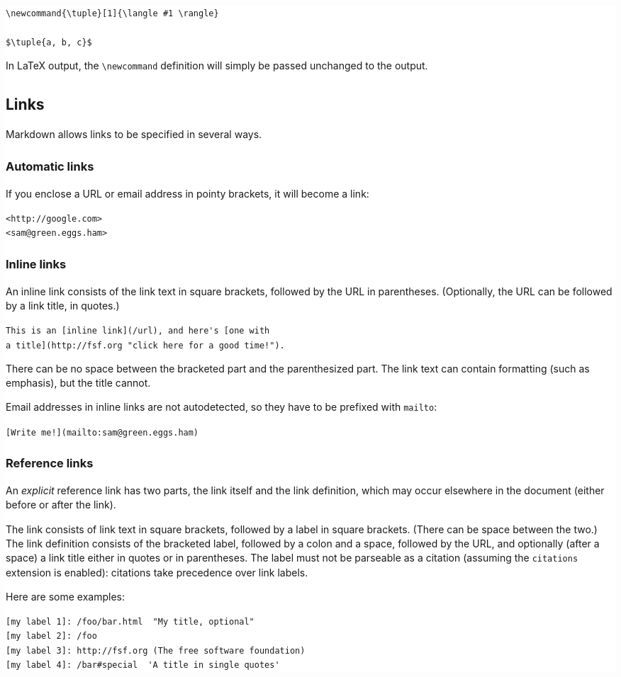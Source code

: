     \newcommand{\tuple}[1]{\langle #1 \rangle}

    $\tuple{a, b, c}$

In LaTeX output, the `\newcommand` definition will simply be passed
unchanged to the output.


Links
-----

Markdown allows links to be specified in several ways.

### Automatic links ###

If you enclose a URL or email address in pointy brackets, it
will become a link:

    <http://google.com>
    <sam@green.eggs.ham>

### Inline links ###

An inline link consists of the link text in square brackets,
followed by the URL in parentheses. (Optionally, the URL can
be followed by a link title, in quotes.)

    This is an [inline link](/url), and here's [one with
    a title](http://fsf.org "click here for a good time!").

There can be no space between the bracketed part and the parenthesized part.
The link text can contain formatting (such as emphasis), but the title cannot.

Email addresses in inline links are not autodetected, so they have to be
prefixed with `mailto`:

    [Write me!](mailto:sam@green.eggs.ham)

### Reference links ###

An *explicit* reference link has two parts, the link itself and the link
definition, which may occur elsewhere in the document (either
before or after the link).

The link consists of link text in square brackets, followed by a label in
square brackets. (There can be space between the two.) The link definition
consists of the bracketed label, followed by a colon and a space, followed by
the URL, and optionally (after a space) a link title either in quotes or in
parentheses.  The label must not be parseable as a citation (assuming
the `citations` extension is enabled):  citations take precedence over
link labels.

Here are some examples:

    [my label 1]: /foo/bar.html  "My title, optional"
    [my label 2]: /foo
    [my label 3]: http://fsf.org (The free software foundation)
    [my label 4]: /bar#special  'A title in single quotes'


[Markdown]: http://daringfireball.net/projects/markdown/
[CommonMark]: http://commonmark.org
[PHP Markdown Extra]: https://michelf.ca/projects/php-markdown/extra/
[GitHub-Flavored Markdown]: https://help.github.com/articles/github-flavored-markdown/
[MultiMarkdown]: http://fletcherpenney.net/multimarkdown/
[reStructuredText]: http://docutils.sourceforge.net/docs/ref/rst/introduction.html
[S5]: http://meyerweb.com/eric/tools/s5/
[Slidy]: http://www.w3.org/Talks/Tools/Slidy/
[Slideous]: http://goessner.net/articles/slideous/
[HTML]: http://www.w3.org/html/
[HTML5]: http://www.w3.org/TR/html5/
[XHTML]: http://www.w3.org/TR/xhtml1/
[LaTeX]: http://latex-project.org
[`beamer`]: https://ctan.org/pkg/beamer
[Beamer User's Guide]: http://ctan.math.utah.edu/ctan/tex-archive/macros/latex/contrib/beamer/doc/beameruserguide.pdf
[ConTeXt]: http://contextgarden.net/
[RTF]: http://en.wikipedia.org/wiki/Rich_Text_Format
[DocBook]: http://docbook.org
[txt2tags]: http://txt2tags.org
[EPUB]: http://idpf.org/epub
[OPML]: http://dev.opml.org/spec2.html
[OpenDocument]: http://opendocument.xml.org
[ODT]: http://en.wikipedia.org/wiki/OpenDocument
[Textile]: http://redcloth.org/textile
[MediaWiki markup]: https://www.mediawiki.org/wiki/Help:Formatting
[DokuWiki markup]: https://www.dokuwiki.org/dokuwiki
[TWiki markup]: http://twiki.org/cgi-bin/view/TWiki/TextFormattingRules
[Haddock markup]: https://www.haskell.org/haddock/doc/html/ch03s08.html
[groff man]: http://developer.apple.com/DOCUMENTATION/Darwin/Reference/ManPages/man7/groff_man.7.html
[Haskell]: https://www.haskell.org
[GNU Texinfo]: http://www.gnu.org/software/texinfo/
[Emacs Org mode]: http://orgmode.org
[AsciiDoc]: http://www.methods.co.nz/asciidoc/
[DZSlides]: http://paulrouget.com/dzslides/
[Word docx]: http://www.microsoft.com/interop/openup/openxml/default.aspx
[PDF]: https://www.adobe.com/pdf/
[reveal.js]: http://lab.hakim.se/reveal-js/
[FictionBook2]: http://www.fictionbook.org/index.php/Eng:XML_Schema_Fictionbook_2.1
[InDesign ICML]: https://www.adobe.com/content/dam/Adobe/en/devnet/indesign/cs55-docs/IDML/idml-specification.pdf
[TEI Simple]: https://github.com/TEIC/TEI-Simple
[`iconv`]: http://www.gnu.org/software/libiconv/
[`amsfonts`]: https://ctan.org/pkg/amsfonts
[`amsmath`]: https://ctan.org/pkg/amsmath
[`lm`]: https://ctan.org/pkg/lm
[`ifxetex`]: https://ctan.org/pkg/ifxetex
[`ifluatex`]: https://ctan.org/pkg/ifluatex
[`eurosym`]: https://ctan.org/pkg/eurosym
[`listings`]: https://ctan.org/pkg/listings
[`fancyvrb`]: https://ctan.org/pkg/fancyvrb
[`longtable`]: https://ctan.org/pkg/longtable
[`booktabs`]: https://ctan.org/pkg/booktabs
[`graphicx`]: https://ctan.org/pkg/graphicx
[`grffile`]: https://ctan.org/pkg/grffile
[`geometry`]: https://ctan.org/pkg/geometry
[`setspace`]: https://ctan.org/pkg/setspace
[`xecjk`]: https://ctan.org/pkg/xecjk
[`hyperref`]: https://ctan.org/pkg/hyperref
[`ulem`]: https://ctan.org/pkg/ulem
[`babel`]: https://ctan.org/pkg/babel
[`bidi`]: https://ctan.org/pkg/bidi
[`mathspec`]: https://ctan.org/pkg/mathspec
[`polyglossia`]: https://ctan.org/pkg/polyglossia
[`fontspec`]: https://ctan.org/pkg/fontspec
[`upquote`]: https://ctan.org/pkg/upquote
[`microtype`]: https://ctan.org/pkg/microtype
[`csquotes`]: https://ctan.org/pkg/csquotes
[`natbib`]: https://ctan.org/pkg/natbib
[`biblatex`]: https://ctan.org/pkg/biblatex
[`bibtex`]: https://ctan.org/pkg/bibtex
[`biber`]: https://ctan.org/pkg/biber
[TeX Live]: http://www.tug.org/texlive/
[`pandocfilters`]: https://github.com/jgm/pandocfilters
[PHP]: https://github.com/vinai/pandocfilters-php
[perl]: https://metacpan.org/pod/Pandoc::Filter
[javascript/node.js]: https://github.com/mvhenderson/pandoc-filter-node
[Dublin Core elements]: http://dublincore.org/documents/dces/
[ISO 8601 format]: http://www.w3.org/TR/NOTE-datetime
[MathML]: http://www.w3.org/Math/
[LaTeXMathML]: http://math.etsu.edu/LaTeXMathML/
[jsMath]: http://www.math.union.edu/~dpvc/jsmath/
[MathJax]: https://www.mathjax.org
[gladTeX]: http://ans.hsh.no/home/mgg/gladtex/
[mimeTeX]: http://www.forkosh.com/mimetex.html
[KaTeX]: https://github.com/Khan/KaTeX
[^subtitle]: To make `subtitle` work with other LaTeX
[BCP 47]: https://tools.ietf.org/html/bcp47
[Unicode Bidirectional Algorithm]: http://www.w3.org/International/articles/inline-bidi-markup/uba-basics
[reveal.js configuration options]: https://github.com/hakimel/reveal.js#configuration
[`article`]: https://ctan.org/pkg/article
[`report`]: https://ctan.org/pkg/report
[`book`]: https://ctan.org/pkg/book
[KOMA-Script]: https://ctan.org/pkg/koma-script
[`memoir`]: https://ctan.org/pkg/memoir
[predefined LaTeX colors]: https://en.wikibooks.org/wiki/LaTeX/Colors#Predefined_colors
[LaTeX Font Catalogue]: http://www.tug.dk/FontCatalogue/
[`mathpazo`]: https://ctan.org/pkg/mathpazo
[LaTeX font encodings]: https://ctan.org/pkg/encguide
[ConTeXt Paper Setup]: http://wiki.contextgarden.net/PaperSetup
[ConTeXt Layout]: http://wiki.contextgarden.net/Layout
[ConTeXt Font Switching]: http://wiki.contextgarden.net/Font_Switching
[ConTeXt Color]: http://wiki.contextgarden.net/Color
[ConTeXt Headers and Footers]: http://wiki.contextgarden.net/Headers_and_Footers
[ConTeXt Indentation]: http://wiki.contextgarden.net/Indentation
[`setupwhitespace`]: http://wiki.contextgarden.net/Command/setupwhitespace
[`setupinterlinespace`]: http://wiki.contextgarden.net/Command/setupinterlinespace
[`setuppagenumbering`]: http://wiki.contextgarden.net/Command/setuppagenumbering
[pandoc-templates]: https://github.com/jgm/pandoc-templates
[^2]:  The point of this rule is to ensure that normal paragraphs
[^3]:  I have been influenced by the suggestions of [David Wheeler](http://www.justatheory.com/computers/markup/modest-markdown-proposal.html).
[^4]:  This scheme is due to Michel Fortin, who proposed it on the
[Emacs table mode]: http://table.sourceforge.net/
[PHP Markdown Extra tables]: https://michelf.ca/projects/php-markdown/extra/#table
[interpreted text role `:math:`]: http://docutils.sourceforge.net/docs/ref/rst/roles.html#math
[^5]: This feature is not yet implemented for RTF, OpenDocument, or